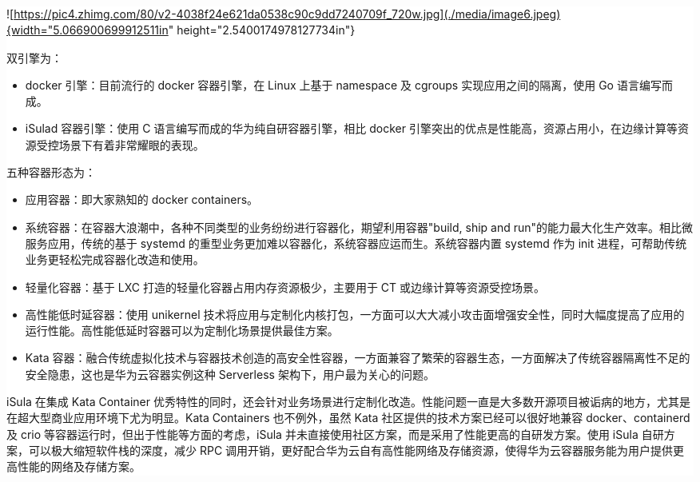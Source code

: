 ![https://pic4.zhimg.com/80/v2-4038f24e621da0538c90c9dd7240709f_720w.jpg](./media/image6.jpeg){width="5.066900699912511in"
height="2.5400174978127734in"}

双引擎为：

-   docker 引擎：目前流行的 docker 容器引擎，在 Linux 上基于 namespace
    及 cgroups 实现应用之间的隔离，使用 Go 语言编写而成。

-   iSulad 容器引擎：使用 C 语言编写而成的华为纯自研容器引擎，相比
    docker
    引擎突出的优点是性能高，资源占用小，在边缘计算等资源受控场景下有着非常耀眼的表现。

五种容器形态为：

-   应用容器：即大家熟知的 docker containers。

-   系统容器：在容器大浪潮中，各种不同类型的业务纷纷进行容器化，期望利用容器"build,
    ship and run"的能力最大化生产效率。相比微服务应用，传统的基于
    systemd 的重型业务更加难以容器化，系统容器应运而生。系统容器内置
    systemd 作为 init 进程，可帮助传统业务更轻松完成容器化改造和使用。

-   轻量化容器：基于 LXC 打造的轻量化容器占用内存资源极少，主要用于 CT
    或边缘计算等资源受控场景。

-   高性能低时延容器：使用 unikernel
    技术将应用与定制化内核打包，一方面可以大大减小攻击面增强安全性，同时大幅度提高了应用的运行性能。高性能低延时容器可以为定制化场景提供最佳方案。

-   Kata
    容器：融合传统虚拟化技术与容器技术创造的高安全性容器，一方面兼容了繁荣的容器生态，一方面解决了传统容器隔离性不足的安全隐患，这也是华为云容器实例这种
    Serverless 架构下，用户最为关心的问题。

iSula 在集成 Kata Container
优秀特性的同时，还会针对业务场景进行定制化改造。性能问题一直是大多数开源项目被诟病的地方，尤其是在超大型商业应用环境下尤为明显。Kata
Containers 也不例外，虽然 Kata 社区提供的技术方案已经可以很好地兼容
docker、containerd 及 crio 等容器运行时，但出于性能等方面的考虑，iSula
并未直接使用社区方案，而是采用了性能更高的自研发方案。使用 iSula
自研方案，可以极大缩短软件栈的深度，减少 RPC
调用开销，更好配合华为云自有高性能网络及存储资源，使得华为云容器服务能为用户提供更高性能的网络及存储方案。
